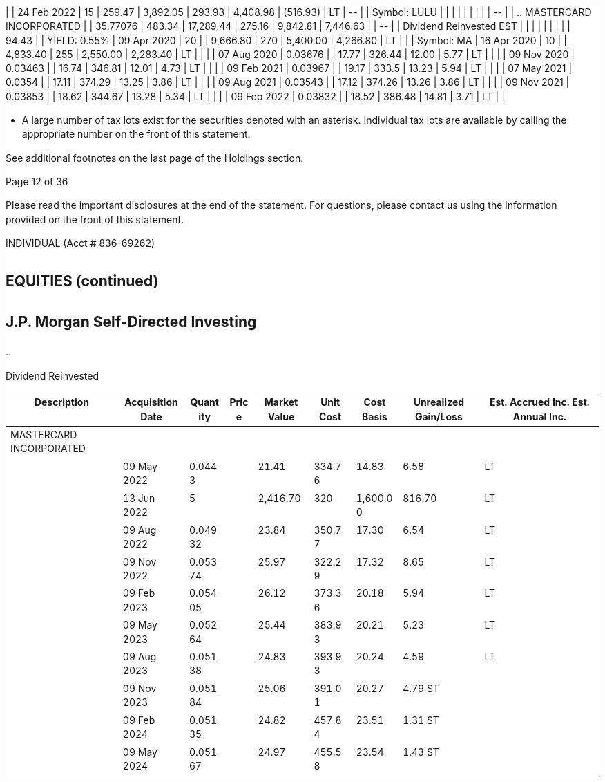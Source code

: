 |                                                               | 24 Feb 2022        | 15         | 259.47  | 3,892.05       | 293.93      | 4,408.98     | (516.93)                | LT | --                                   |
| Symbol: LULU                                                  |                    |            |         |                |             |              |                         |    | --                                   |
| .. MASTERCARD INCORPORATED                                    |                    | 35.77076   | 483.34  | 17,289.44      | 275.16      | 9,842.81     | 7,446.63                |    | --                                   |
| Dividend Reinvested EST                                       |                    |            |         |                |             |              |                         |    | 94.43                                |
| YIELD: 0.55%                                                  | 09 Apr 2020        | 20         |         | 9,666.80       | 270         | 5,400.00     | 4,266.80                | LT |                                      |
| Symbol: MA                                                    | 16 Apr 2020        | 10         |         | 4,833.40       | 255         | 2,550.00     | 2,283.40                | LT |                                      |
|                                                               | 07 Aug 2020        | 0.03676    |         | 17.77          | 326.44      | 12.00        | 5.77                    | LT |                                      |
|                                                               | 09 Nov 2020        | 0.03463    |         | 16.74          | 346.81      | 12.01        | 4.73                    | LT |                                      |
|                                                               | 09 Feb 2021        | 0.03967    |         | 19.17          | 333.5       | 13.23        | 5.94                    | LT |                                      |
|                                                               | 07 May 2021        | 0.0354     |         | 17.11          | 374.29      | 13.25        | 3.86                    | LT |                                      |
|                                                               | 09 Aug 2021        | 0.03543    |         | 17.12          | 374.26      | 13.26        | 3.86                    | LT |                                      |
|                                                               | 09 Nov 2021        | 0.03853    |         | 18.62          | 344.67      | 13.28        | 5.34                    | LT |                                      |
|                                                               | 09 Feb 2022        | 0.03832    |         | 18.52          | 386.48      | 14.81        | 3.71                    | LT |                                      |

* A large number of tax lots exist for the securities denoted with an asterisk. Individual tax lots are available by calling the appropriate number on the front of this statement.

See additional footnotes on the last page of the Holdings section.

Page  12 of 36

Please read the important disclosures at the end of the statement. For questions, please contact us using the information provided on the front of this statement.

INDIVIDUAL  (Acct # 836-69262)

## EQUITIES (continued)

## J.P. Morgan Self-Directed Investing

..

Dividend Reinvested

| Description             | Acquisition Date   | Quantity   | Price   | Market Value   | Unit Cost   | Cost Basis   | Unrealized  Gain/Loss   | Est. Accrued Inc. Est. Annual Inc.   |
|-------------------------|--------------------|------------|---------|----------------|-------------|--------------|-------------------------|--------------------------------------|
| MASTERCARD INCORPORATED |                    |            |         |                |             |              |                         |                                      |
|                         | 09 May 2022        | 0.0443     |         | 21.41          | 334.76      | 14.83        | 6.58                    | LT                                   |
|                         | 13 Jun 2022        | 5          |         | 2,416.70       | 320         | 1,600.00     | 816.70                  | LT                                   |
|                         | 09 Aug 2022        | 0.04932    |         | 23.84          | 350.77      | 17.30        | 6.54                    | LT                                   |
|                         | 09 Nov 2022        | 0.05374    |         | 25.97          | 322.29      | 17.32        | 8.65                    | LT                                   |
|                         | 09 Feb 2023        | 0.05405    |         | 26.12          | 373.36      | 20.18        | 5.94                    | LT                                   |
|                         | 09 May 2023        | 0.05264    |         | 25.44          | 383.93      | 20.21        | 5.23                    | LT                                   |
|                         | 09 Aug 2023        | 0.05138    |         | 24.83          | 393.93      | 20.24        | 4.59                    | LT                                   |
|                         | 09 Nov 2023        | 0.05184    |         | 25.06          | 391.01      | 20.27        | 4.79 ST                 |                                      |
|                         | 09 Feb 2024        | 0.05135    |         | 24.82          | 457.84      | 23.51        | 1.31 ST                 |                                      |
|                         | 09 May 2024        | 0.05167    |         | 24.97          | 455.58      | 23.54        | 1.43 ST                 |                                      |